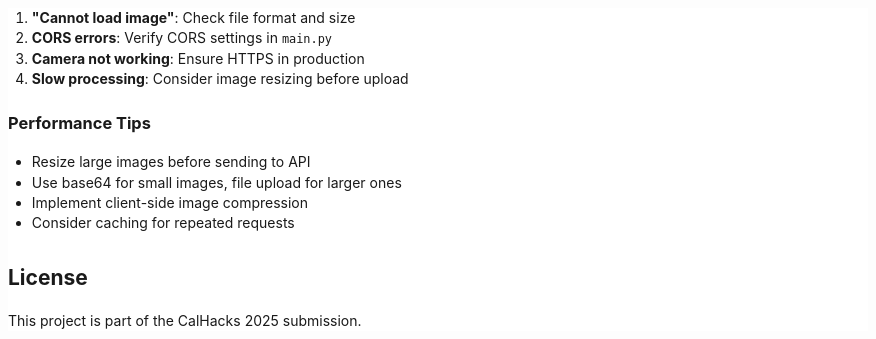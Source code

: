 1. **"Cannot load image"**: Check file format and size
2. **CORS errors**: Verify CORS settings in `main.py`
3. **Camera not working**: Ensure HTTPS in production
4. **Slow processing**: Consider image resizing before upload

### Performance Tips

- Resize large images before sending to API
- Use base64 for small images, file upload for larger ones
- Implement client-side image compression
- Consider caching for repeated requests

## License

This project is part of the CalHacks 2025 submission.
